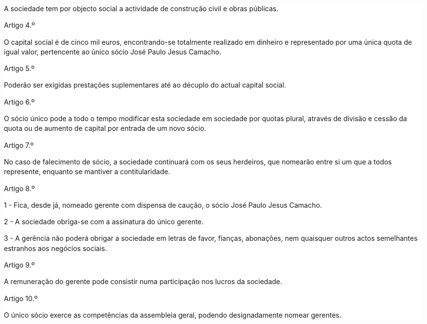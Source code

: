 
A sociedade tem por objecto social a actividade de
construção civil e obras públicas.


Artigo 4.º


O capital social é de cinco mil euros, encontrando-se
totalmente realizado em dinheiro e representado por uma
única quota de igual valor, pertencente ao único sócio José
Paulo Jesus Camacho.


Artigo 5.º


Poderão ser exigidas prestações suplementares até ao
décuplo do actual capital social.


Artigo 6.º


O sócio único pode a todo o tempo modificar esta
sociedade em sociedade por quotas plural, através de divisão
e cessão da quota ou de aumento de capital por entrada de
um novo sócio.


Artigo 7.º


No caso de falecimento de sócio, a sociedade continuará
com os seus herdeiros, que nomearão entre si um que a todos
represente, enquanto se mantiver a contitularidade.


Artigo 8.º


1 - Fica, desde já, nomeado gerente com dispensa de
caução, o sócio José Paulo Jesus Camacho.


2 - A sociedade obriga-se com a assinatura do único
gerente.


3 - A gerência não poderá obrigar a sociedade em letras
de favor, fianças, abonações, nem quaisquer outros
actos semelhantes estranhos aos negócios sociais.


Artigo 9.º


A remuneração do gerente pode consistir numa
participação nos lucros da sociedade.


Artigo 10.º


O único sócio exerce as competências da assembleia
geral, podendo designadamente nomear gerentes.
